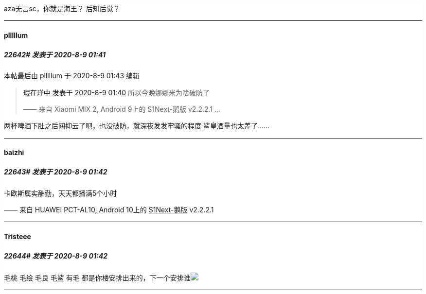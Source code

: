 aza无言sc，你就是海王？</blockquote>
后知后觉？







-----

####  plllllum  
##### 22642#       发表于 2020-8-9 01:41



 本帖最后由 plllllum 于 2020-8-9 01:43 编辑 
<blockquote><a href="httphttps://bbs.saraba1st.com/2b/forum.php?mod=redirect&amp;goto=findpost&amp;pid=48365578&amp;ptid=1950425" target="_blank">瑕在瑾中 发表于 2020-8-9 01:40</a>
所以今晚娜娜米为啥破防了

—— 来自 Xiaomi MIX 2, Android 9上的 S1Next-鹅版 v2.2.2.1 ...</blockquote>
两杯啤酒下肚之后网抑云了吧，也没破防，就深夜发发牢骚的程度
鲨皇酒量也太差了……







-----

####  baizhi  
##### 22643#       发表于 2020-8-9 01:42




卡欧斯属实酬勤，天天都播满5个小时

—— 来自 HUAWEI PCT-AL10, Android 10上的 [S1Next-鹅版](https://github.com/ykrank/S1-Next/releases) v2.2.2.1







-----

####  Tristeee  
##### 22644#       发表于 2020-8-9 01:42




毛桃 毛绘 毛良 毛鲨 有毛 都是你楼安排出来的，下一个安排谁<img src="https://static.saraba1st.com/image/smiley/face2017/067.png" referrerpolicy="no-referrer">







-----
